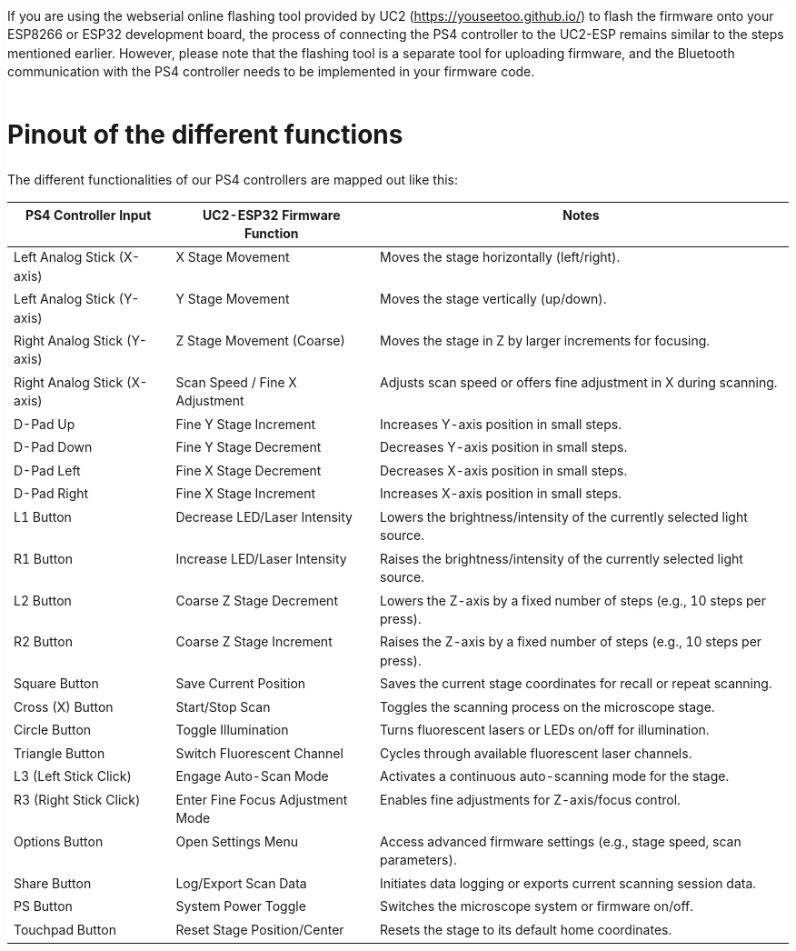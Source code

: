 If you are using the webserial online flashing tool provided by UC2 (https://youseetoo.github.io/) to flash the firmware onto your ESP8266 or ESP32 development board, the process of connecting the PS4 controller to the UC2-ESP remains similar to the steps mentioned earlier. However, please note that the flashing tool is a separate tool for uploading firmware, and the Bluetooth communication with the PS4 controller needs to be implemented in your firmware code.


# Pinout of the different functions

The different functionalities of our PS4 controllers are mapped out like this:

| **PS4 Controller Input**       | **UC2-ESP32 Firmware Function**          | **Notes**                                                                 |
|----------------------------------|------------------------------------------|---------------------------------------------------------------------------|
| Left Analog Stick (X-axis)       | X Stage Movement                         | Moves the stage horizontally (left/right).                              |
| Left Analog Stick (Y-axis)       | Y Stage Movement                         | Moves the stage vertically (up/down).                                   |
| Right Analog Stick (Y-axis)      | Z Stage Movement (Coarse)                | Moves the stage in Z by larger increments for focusing.                 |
| Right Analog Stick (X-axis)      | Scan Speed / Fine X Adjustment           | Adjusts scan speed or offers fine adjustment in X during scanning.        |
| D-Pad Up                       | Fine Y Stage Increment                   | Increases Y-axis position in small steps.                               |
| D-Pad Down                     | Fine Y Stage Decrement                   | Decreases Y-axis position in small steps.                               |
| D-Pad Left                     | Fine X Stage Decrement                   | Decreases X-axis position in small steps.                               |
| D-Pad Right                    | Fine X Stage Increment                   | Increases X-axis position in small steps.                               |
| L1 Button                      | Decrease LED/Laser Intensity             | Lowers the brightness/intensity of the currently selected light source. |
| R1 Button                      | Increase LED/Laser Intensity             | Raises the brightness/intensity of the currently selected light source. |
| L2 Button                      | Coarse Z Stage Decrement                 | Lowers the Z-axis by a fixed number of steps (e.g., 10 steps per press).  |
| R2 Button                      | Coarse Z Stage Increment                 | Raises the Z-axis by a fixed number of steps (e.g., 10 steps per press).  |
| Square Button                  | Save Current Position                    | Saves the current stage coordinates for recall or repeat scanning.      |
| Cross (X) Button               | Start/Stop Scan                          | Toggles the scanning process on the microscope stage.                   |
| Circle Button                  | Toggle Illumination                      | Turns fluorescent lasers or LEDs on/off for illumination.               |
| Triangle Button                | Switch Fluorescent Channel               | Cycles through available fluorescent laser channels.                    |
| L3 (Left Stick Click)          | Engage Auto-Scan Mode                    | Activates a continuous auto-scanning mode for the stage.                |
| R3 (Right Stick Click)         | Enter Fine Focus Adjustment Mode         | Enables fine adjustments for Z-axis/focus control.                      |
| Options Button                 | Open Settings Menu                       | Access advanced firmware settings (e.g., stage speed, scan parameters).   |
| Share Button                   | Log/Export Scan Data                     | Initiates data logging or exports current scanning session data.        |
| PS Button                      | System Power Toggle                      | Switches the microscope system or firmware on/off.                      |
| Touchpad Button                | Reset Stage Position/Center              | Resets the stage to its default home coordinates.                       |

